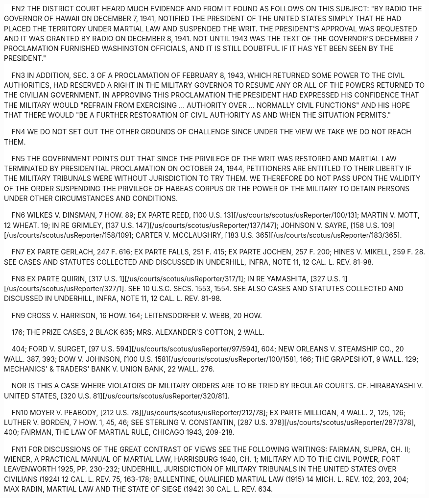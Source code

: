     FN2  THE DISTRICT COURT HEARD MUCH EVIDENCE AND FROM IT FOUND AS FOLLOWS ON THIS SUBJECT:  "BY RADIO THE GOVERNOR OF HAWAII ON DECEMBER 7, 1941, NOTIFIED THE PRESIDENT OF THE UNITED STATES SIMPLY THAT HE HAD PLACED THE TERRITORY UNDER MARTIAL LAW AND SUSPENDED THE WRIT.  THE PRESIDENT'S APPROVAL WAS REQUESTED AND IT WAS GRANTED BY RADIO ON DECEMBER 8, 1941.  NOT UNTIL 1943 WAS THE TEXT OF THE GOVERNOR'S DECEMBER 7 PROCLAMATION FURNISHED WASHINGTON OFFICIALS, AND IT IS STILL DOUBTFUL IF IT HAS YET BEEN SEEN BY THE PRESIDENT."

    FN3  IN ADDITION, SEC. 3 OF A PROCLAMATION OF FEBRUARY 8, 1943, WHICH RETURNED SOME POWER TO THE CIVIL AUTHORITIES, HAD RESERVED A RIGHT IN THE MILITARY GOVERNOR TO RESUME ANY OR ALL OF THE POWERS RETURNED TO THE CIVILIAN GOVERNMENT.  IN APPROVING THIS PROCLAMATION THE PRESIDENT HAD EXPRESSED HIS CONFIDENCE THAT THE MILITARY WOULD "REFRAIN FROM EXERCISING  ...  AUTHORITY OVER ...  NORMALLY CIVIL FUNCTIONS" AND HIS HOPE THAT THERE WOULD "BE A FURTHER RESTORATION OF CIVIL AUTHORITY AS AND WHEN THE SITUATION PERMITS."

    FN4  WE DO NOT SET OUT THE OTHER GROUNDS OF CHALLENGE SINCE UNDER THE VIEW WE TAKE WE DO NOT REACH THEM.

    FN5  THE GOVERNMENT POINTS OUT THAT SINCE THE PRIVILEGE OF THE WRIT WAS RESTORED AND MARTIAL LAW TERMINATED BY PRESIDENTIAL PROCLAMATION ON OCTOBER 24, 1944, PETITIONERS ARE ENTITLED TO THEIR LIBERTY IF THE MILITARY TRIBUNALS WERE WITHOUT JURISDICTION TO TRY THEM.  WE THEREFORE DO NOT PASS UPON THE VALIDITY OF THE ORDER SUSPENDING THE PRIVILEGE OF HABEAS CORPUS OR THE POWER OF THE MILITARY TO DETAIN PERSONS UNDER OTHER CIRCUMSTANCES AND CONDITIONS.

    FN6  WILKES V. DINSMAN, 7 HOW.  89; EX PARTE REED, [100 U.S. 13][/us/courts/scotus/usReporter/100/13]; MARTIN V. MOTT, 12 WHEAT.  19; IN RE GRIMLEY, [137 U.S. 147][/us/courts/scotus/usReporter/137/147]; JOHNSON V. SAYRE, [158 U.S. 109][/us/courts/scotus/usReporter/158/109]; CARTER V. MCCLAUGHRY, [183 U.S. 365][/us/courts/scotus/usReporter/183/365].

    FN7  EX PARTE GERLACH, 247 F. 616; EX PARTE FALLS, 251 F. 415; EX PARTE JOCHEN, 257 F. 200; HINES V. MIKELL, 259 F. 28.  SEE CASES AND STATUTES COLLECTED AND DISCUSSED IN UNDERHILL, INFRA, NOTE 11, 12 CAL. L. REV. 81-98.

    FN8  EX PARTE QUIRIN, [317 U.S. 1][/us/courts/scotus/usReporter/317/1]; IN RE YAMASHITA, [327 U.S. 1][/us/courts/scotus/usReporter/327/1].  SEE 10 U.S.C. SECS. 1553, 1554.  SEE ALSO CASES AND STATUTES COLLECTED AND DISCUSSED IN UNDERHILL, INFRA, NOTE 11, 12 CAL. L. REV. 81-98.

    FN9  CROSS V. HARRISON, 16 HOW.  164; LEITENSDORFER V. WEBB, 20 HOW.

    176; THE PRIZE CASES, 2 BLACK 635; MRS. ALEXANDER'S COTTON, 2 WALL.

    404; FORD V. SURGET, [97 U.S. 594][/us/courts/scotus/usReporter/97/594], 604; NEW ORLEANS V. STEAMSHIP CO., 20 WALL.  387, 393; DOW V. JOHNSON, [100 U.S. 158][/us/courts/scotus/usReporter/100/158], 166; THE GRAPESHOT, 9 WALL.  129; MECHANICS' & TRADERS' BANK V. UNION BANK, 22 WALL.  276.

    NOR IS THIS A CASE WHERE VIOLATORS OF MILITARY ORDERS ARE TO BE TRIED BY REGULAR COURTS.  CF. HIRABAYASHI V. UNITED STATES, [320 U.S. 81][/us/courts/scotus/usReporter/320/81].

    FN10  MOYER V. PEABODY, [212 U.S. 78][/us/courts/scotus/usReporter/212/78]; EX PARTE MILLIGAN, 4 WALL.  2, 125, 126; LUTHER V. BORDEN, 7 HOW.  1, 45, 46; SEE STERLING V. CONSTANTIN, [287 U.S. 378][/us/courts/scotus/usReporter/287/378], 400; FAIRMAN, THE LAW OF MARTIAL RULE, CHICAGO 1943, 209-218.

    FN11  FOR DISCUSSIONS OF THE GREAT CONTRAST OF VIEWS SEE THE FOLLOWING WRITINGS:  FAIRMAN, SUPRA, CH. II; WIENER, A PRACTICAL MANUAL OF MARTIAL LAW, HARRISBURG 1940, CH. 1; MILITARY AID TO THE CIVIL POWER, FORT LEAVENWORTH 1925, PP. 230-232; UNDERHILL, JURISDICTION OF MILITARY TRIBUNALS IN THE UNITED STATES OVER CIVILIANS (1924) 12 CAL. L. REV. 75, 163-178; BALLENTINE, QUALIFIED MARTIAL LAW (1915) 14 MICH. L. REV. 102, 203, 204; MAX RADIN, MARTIAL LAW AND THE STATE OF SIEGE (1942) 30 CAL. L. REV. 634.
